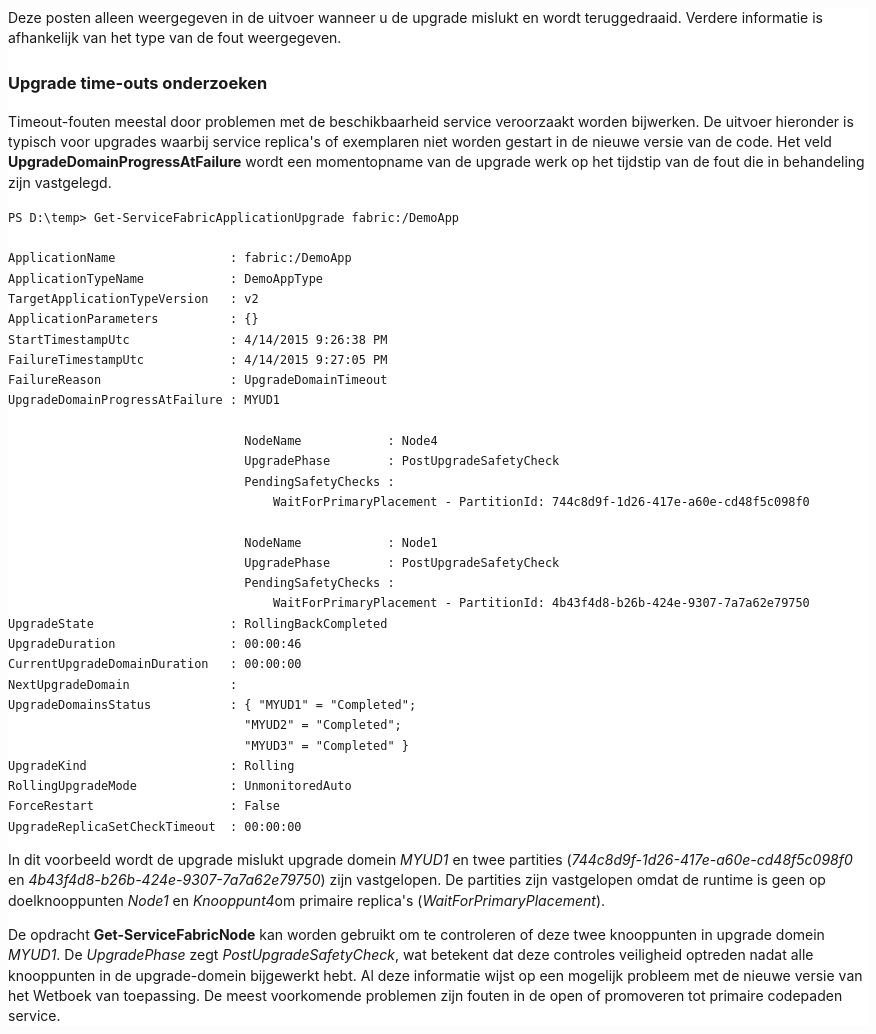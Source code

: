 Deze posten alleen weergegeven in de uitvoer wanneer u de upgrade mislukt en wordt teruggedraaid. Verdere informatie is afhankelijk van het type van de fout weergegeven.

### <a name="investigate-upgrade-timeouts"></a>Upgrade time-outs onderzoeken

Timeout-fouten meestal door problemen met de beschikbaarheid service veroorzaakt worden bijwerken. De uitvoer hieronder is typisch voor upgrades waarbij service replica's of exemplaren niet worden gestart in de nieuwe versie van de code. Het veld **UpgradeDomainProgressAtFailure** wordt een momentopname van de upgrade werk op het tijdstip van de fout die in behandeling zijn vastgelegd.

~~~
PS D:\temp> Get-ServiceFabricApplicationUpgrade fabric:/DemoApp

ApplicationName                : fabric:/DemoApp
ApplicationTypeName            : DemoAppType
TargetApplicationTypeVersion   : v2
ApplicationParameters          : {}
StartTimestampUtc              : 4/14/2015 9:26:38 PM
FailureTimestampUtc            : 4/14/2015 9:27:05 PM
FailureReason                  : UpgradeDomainTimeout
UpgradeDomainProgressAtFailure : MYUD1

                                 NodeName            : Node4
                                 UpgradePhase        : PostUpgradeSafetyCheck
                                 PendingSafetyChecks :
                                     WaitForPrimaryPlacement - PartitionId: 744c8d9f-1d26-417e-a60e-cd48f5c098f0

                                 NodeName            : Node1
                                 UpgradePhase        : PostUpgradeSafetyCheck
                                 PendingSafetyChecks :
                                     WaitForPrimaryPlacement - PartitionId: 4b43f4d8-b26b-424e-9307-7a7a62e79750
UpgradeState                   : RollingBackCompleted
UpgradeDuration                : 00:00:46
CurrentUpgradeDomainDuration   : 00:00:00
NextUpgradeDomain              :
UpgradeDomainsStatus           : { "MYUD1" = "Completed";
                                 "MYUD2" = "Completed";
                                 "MYUD3" = "Completed" }
UpgradeKind                    : Rolling
RollingUpgradeMode             : UnmonitoredAuto
ForceRestart                   : False
UpgradeReplicaSetCheckTimeout  : 00:00:00
~~~

In dit voorbeeld wordt de upgrade mislukt upgrade domein *MYUD1* en twee partities (*744c8d9f-1d26-417e-a60e-cd48f5c098f0* en *4b43f4d8-b26b-424e-9307-7a7a62e79750*) zijn vastgelopen. De partities zijn vastgelopen omdat de runtime is geen op doelknooppunten *Node1* en *Knooppunt4*om primaire replica's (*WaitForPrimaryPlacement*).

De opdracht **Get-ServiceFabricNode** kan worden gebruikt om te controleren of deze twee knooppunten in upgrade domein *MYUD1*. De *UpgradePhase* zegt *PostUpgradeSafetyCheck*, wat betekent dat deze controles veiligheid optreden nadat alle knooppunten in de upgrade-domein bijgewerkt hebt. Al deze informatie wijst op een mogelijk probleem met de nieuwe versie van het Wetboek van toepassing. De meest voorkomende problemen zijn fouten in de open of promoveren tot primaire codepaden service.
